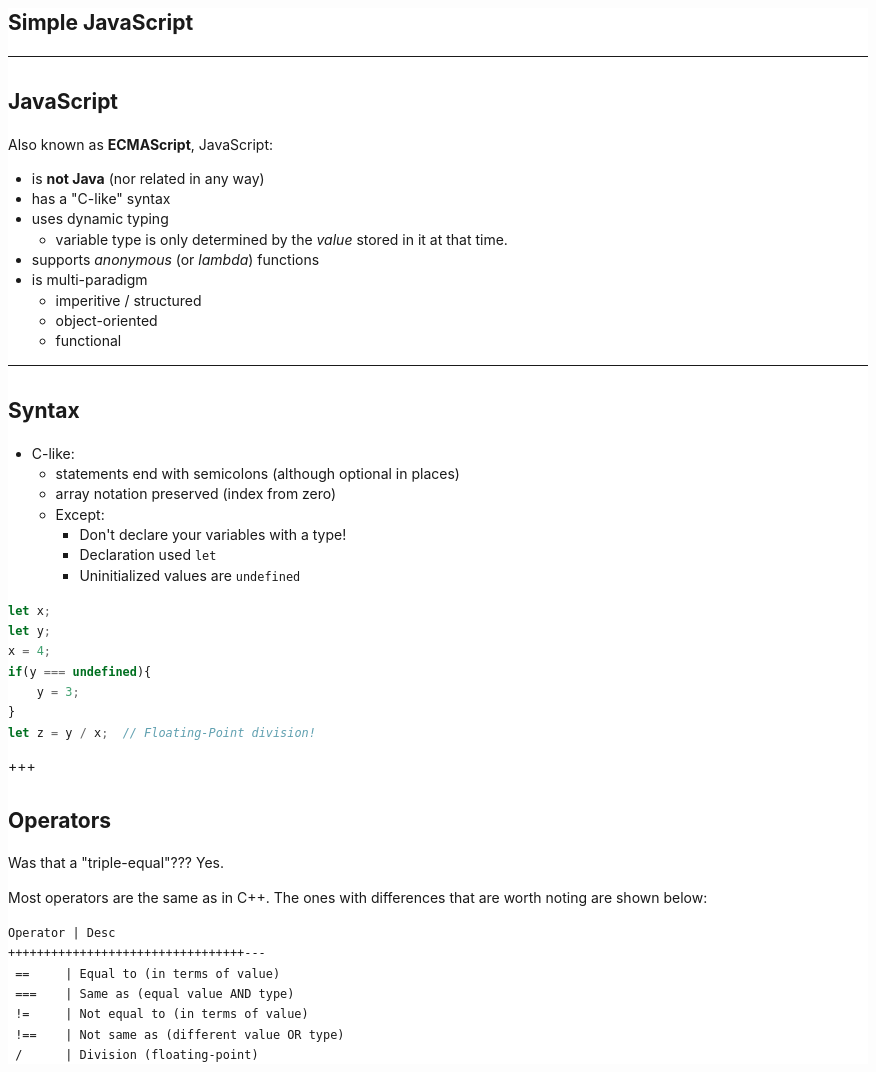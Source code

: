 


## Simple JavaScript

---

## JavaScript

Also known as **ECMAScript**, JavaScript:

* is **not Java** (nor related in any way)
* has a "C-like" syntax
* uses dynamic typing
    - variable type is only determined by the _value_ stored in it at that time.
* supports _anonymous_ (or _lambda_) functions
* is multi-paradigm
    - imperitive / structured
    - object-oriented
    - functional

---

## Syntax

* C-like:
    - statements end with semicolons (although optional in places)
    - array notation preserved (index from zero)
    - Except:   
        + Don't declare your variables with a type!
        + Declaration used `let`
        + Uninitialized values are `undefined`

```javascript
let x;
let y;
x = 4;
if(y === undefined){
    y = 3;
}
let z = y / x;  // Floating-Point division!
```

+++

## Operators

Was that a "triple-equal"???  Yes.

Most operators are the same as in C++.  The ones with differences that are worth noting are shown below:

```
Operator | Desc
+++++++++++++++++++++++++++++++++---
 ==     | Equal to (in terms of value)
 ===    | Same as (equal value AND type)
 !=     | Not equal to (in terms of value)
 !==    | Not same as (different value OR type)
 /      | Division (floating-point)
```
